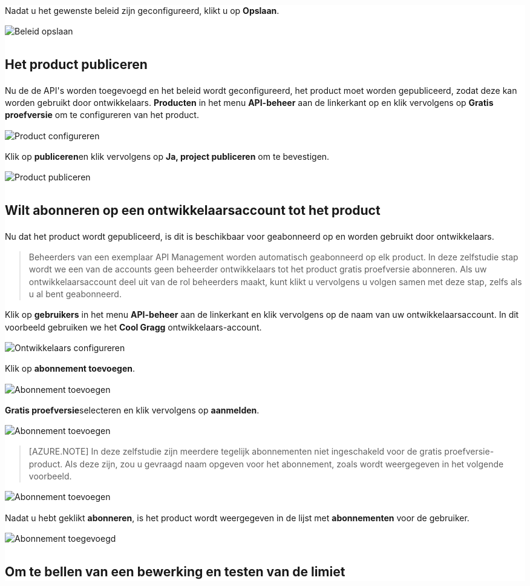 Nadat u het gewenste beleid zijn geconfigureerd, klikt u op **Opslaan**.

![Beleid opslaan][api-management-policy-save]

## <a name="publish-product"></a> Het product publiceren

Nu de de API's worden toegevoegd en het beleid wordt geconfigureerd, het product moet worden gepubliceerd, zodat deze kan worden gebruikt door ontwikkelaars. **Producten** in het menu **API-beheer** aan de linkerkant op en klik vervolgens op **Gratis proefversie** om te configureren van het product.

![Product configureren][api-management-configure-product]

Klik op **publiceren**en klik vervolgens op **Ja, project publiceren** om te bevestigen.

![Product publiceren][api-management-publish-product]

## <a name="subscribe-account"> </a>Wilt abonneren op een ontwikkelaarsaccount tot het product

Nu dat het product wordt gepubliceerd, is dit is beschikbaar voor geabonneerd op en worden gebruikt door ontwikkelaars.

>Beheerders van een exemplaar API Management worden automatisch geabonneerd op elk product. In deze zelfstudie stap wordt we een van de accounts geen beheerder ontwikkelaars tot het product gratis proefversie abonneren. Als uw ontwikkelaarsaccount deel uit van de rol beheerders maakt, kunt klikt u vervolgens u volgen samen met deze stap, zelfs als u al bent geabonneerd.

Klik op **gebruikers** in het menu **API-beheer** aan de linkerkant en klik vervolgens op de naam van uw ontwikkelaarsaccount. In dit voorbeeld gebruiken we het **Cool Gragg** ontwikkelaars-account.

![Ontwikkelaars configureren][api-management-configure-developer]

Klik op **abonnement toevoegen**.

![Abonnement toevoegen][api-management-add-subscription-menu]

**Gratis proefversie**selecteren en klik vervolgens op **aanmelden**.

![Abonnement toevoegen][api-management-add-subscription]

>[AZURE.NOTE] In deze zelfstudie zijn meerdere tegelijk abonnementen niet ingeschakeld voor de gratis proefversie-product. Als deze zijn, zou u gevraagd naam opgeven voor het abonnement, zoals wordt weergegeven in het volgende voorbeeld.

![Abonnement toevoegen][api-management-add-subscription-multiple]

Nadat u hebt geklikt **abonneren**, is het product wordt weergegeven in de lijst met **abonnementen** voor de gebruiker.

![Abonnement toegevoegd][api-management-subscription-added]

## <a name="test-rate-limit"> </a>Om te bellen van een bewerking en testen van de limiet


[api-management-management-console]: ./media/api-management-howto-product-with-rules/api-management-management-console.png
[api-management-add-product]: ./media/api-management-howto-product-with-rules/api-management-add-product.png
[api-management-new-product-window]: ./media/api-management-howto-product-with-rules/api-management-new-product-window.png
[api-management-product-added]: ./media/api-management-howto-product-with-rules/api-management-product-added.png
[api-management-add-policy]: ./media/api-management-howto-product-with-rules/api-management-add-policy.png
[api-management-policy-editor-inbound]: ./media/api-management-howto-product-with-rules/api-management-policy-editor-inbound.png
[api-management-limit-policies]: ./media/api-management-howto-product-with-rules/api-management-limit-policies.png
[api-management-policy-save]: ./media/api-management-howto-product-with-rules/api-management-policy-save.png
[api-management-configure-product]: ./media/api-management-howto-product-with-rules/api-management-configure-product.png
[api-management-add-api]: ./media/api-management-howto-product-with-rules/api-management-add-api.png
[api-management-add-echo-api]: ./media/api-management-howto-product-with-rules/api-management-add-echo-api.png
[api-management-developer-portal-menu]: ./media/api-management-howto-product-with-rules/api-management-developer-portal-menu.png
[api-management-publish-product]: ./media/api-management-howto-product-with-rules/api-management-publish-product.png
[api-management-configure-developer]: ./media/api-management-howto-product-with-rules/api-management-configure-developer.png
[api-management-add-subscription-menu]: ./media/api-management-howto-product-with-rules/api-management-add-subscription-menu.png
[api-management-add-subscription]: ./media/api-management-howto-product-with-rules/api-management-add-subscription.png
[api-management-developer-portal-api-menu]: ./media/api-management-howto-product-with-rules/api-management-developer-portal-api-menu.png
[api-management-open-console]: ./media/api-management-howto-product-with-rules/api-management-open-console.png
[api-management-http-get]: ./media/api-management-howto-product-with-rules/api-management-http-get.png
[api-management-http-get-results]: ./media/api-management-howto-product-with-rules/api-management-http-get-results.png
[api-management-http-get-429]: ./media/api-management-howto-product-with-rules/api-management-http-get-429.png
[api-management-product-policy]: ./media/api-management-howto-product-with-rules/api-management-product-policy.png
[api-management-add-developers-group]: ./media/api-management-howto-product-with-rules/api-management-add-developers-group.png
[api-management-select-key]: ./media/api-management-howto-product-with-rules/api-management-select-key.png
[api-management-subscription-added]: ./media/api-management-howto-product-with-rules/api-management-subscription-added.png
[api-management-add-subscription-multiple]: ./media/api-management-howto-product-with-rules/api-management-add-subscription-multiple.png
[How to add operations to an API]: api-management-howto-add-operations.md
[How to add and publish a product]: api-management-howto-add-products.md
[Monitoring and analytics]: ../api-management-monitoring.md
[Add APIs to a product]: api-management-howto-add-products.md#add-apis
[Publish a product]: api-management-howto-add-products.md#publish-product
[Uw eerste API in Azure API Management beheren]: api-management-get-started.md
[Het maken en hierin groepen wilt gebruiken in Azure API Management]: api-management-howto-create-groups.md
[View subscribers to a product]: api-management-howto-add-products.md#view-subscribers
[Get started with Azure API Management]: api-management-get-started.md
[Een exemplaar van de service API Management maken]: api-management-get-started.md#create-service-instance
[Next steps]: #next-steps
[Create a product]: #create-product
[Gesprek tarief quota en limiet beleidsregels configureren]: #policies
[Add an API to the product]: #add-api
[Publish the product]: #publish-product
[Subscribe a developer account to the product]: #subscribe-account
[Call an operation and test the rate limit]: #test-rate-limit
[Limit call rate]: https://msdn.microsoft.com/library/azure/dn894078.aspx#LimitCallRate
[Set usage quota]: https://msdn.microsoft.com/library/azure/dn894078.aspx#SetUsageQuota